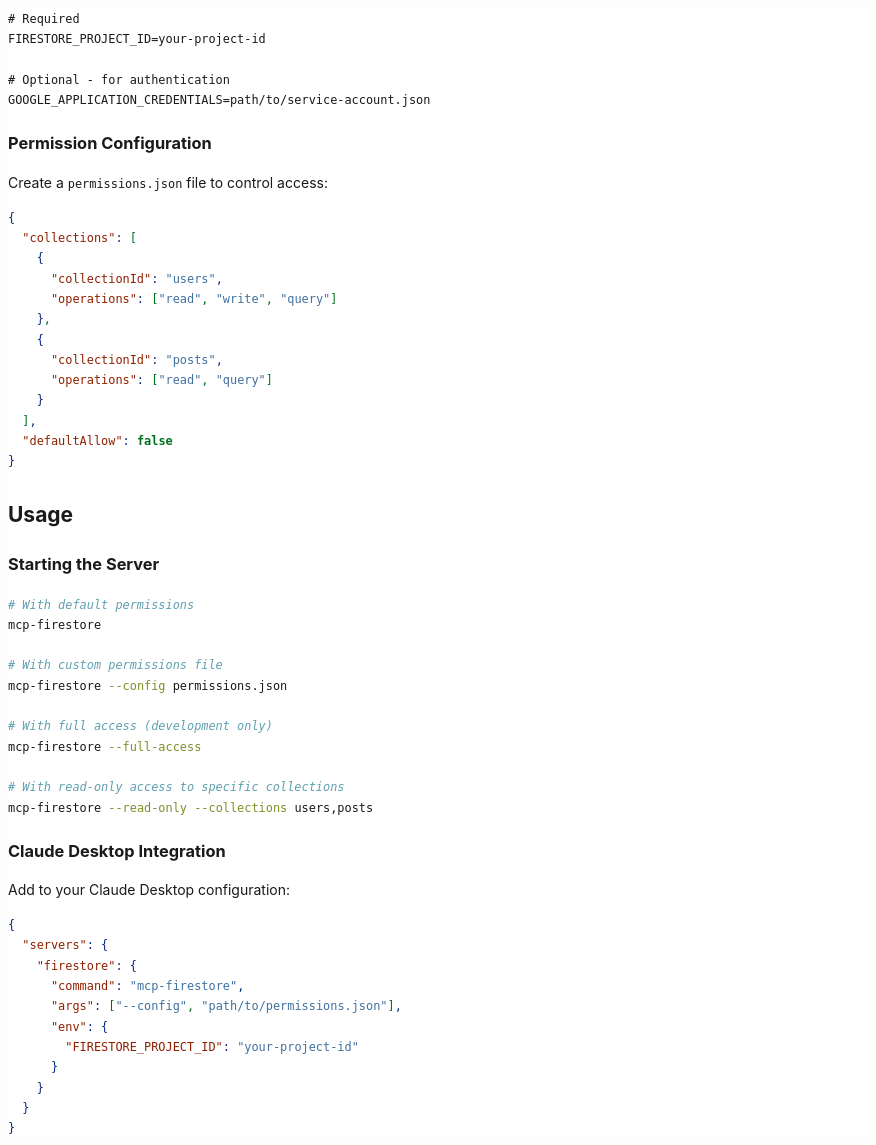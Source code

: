 ```env
# Required
FIRESTORE_PROJECT_ID=your-project-id

# Optional - for authentication
GOOGLE_APPLICATION_CREDENTIALS=path/to/service-account.json
```

### Permission Configuration

Create a `permissions.json` file to control access:

```json
{
  "collections": [
    {
      "collectionId": "users",
      "operations": ["read", "write", "query"]
    },
    {
      "collectionId": "posts",
      "operations": ["read", "query"]
    }
  ],
  "defaultAllow": false
}
```

## Usage

### Starting the Server

```bash
# With default permissions
mcp-firestore

# With custom permissions file
mcp-firestore --config permissions.json

# With full access (development only)
mcp-firestore --full-access

# With read-only access to specific collections
mcp-firestore --read-only --collections users,posts
```

### Claude Desktop Integration

Add to your Claude Desktop configuration:

```json
{
  "servers": {
    "firestore": {
      "command": "mcp-firestore",
      "args": ["--config", "path/to/permissions.json"],
      "env": {
        "FIRESTORE_PROJECT_ID": "your-project-id"
      }
    }
  }
}
```
